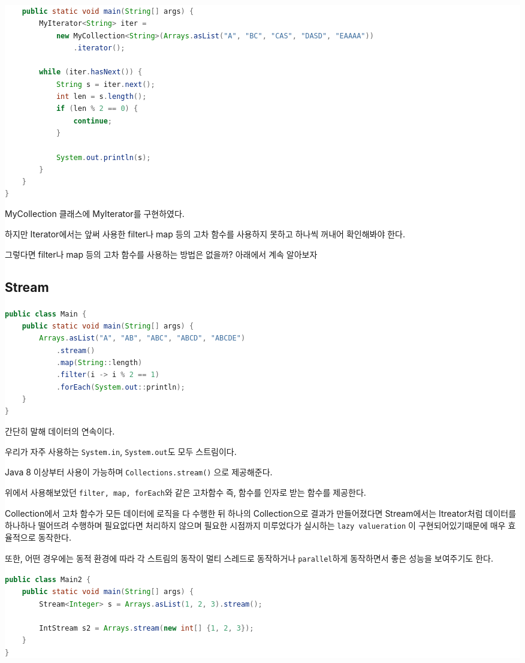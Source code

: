 ```java
    public static void main(String[] args) {
        MyIterator<String> iter =
            new MyCollection<String>(Arrays.asList("A", "BC", "CAS", "DASD", "EAAAA"))
                .iterator();

        while (iter.hasNext()) {
            String s = iter.next();
            int len = s.length();
            if (len % 2 == 0) {
                continue;
            }

            System.out.println(s);
        }
    }
}
```

MyCollection 클래스에 MyIterator를 구현하였다. 

하지만 Iterator에서는 앞써 사용한 filter나 map 등의 고차 함수를 사용하지 못하고 하나씩 꺼내어 확인해봐야 한다.

그렇다면 filter나 map 등의 고차 함수를 사용하는 방법은 없을까? 아래에서 계속 알아보자 

## Stream

```java
public class Main {
    public static void main(String[] args) {
        Arrays.asList("A", "AB", "ABC", "ABCD", "ABCDE")
            .stream()
            .map(String::length)
            .filter(i -> i % 2 == 1)
            .forEach(System.out::println);
    }
}
```

간단히 말해 데이터의 연속이다.

우리가 자주 사용하는 `System.in`, `System.out`도 모두 스트림이다. 

Java 8 이상부터 사용이 가능하며 `Collections.stream()` 으로 제공해준다.

위에서 사용해보았던 `filter, map, forEach`와 같은 고차함수 즉, 함수를 인자로 받는 함수를 제공한다. 

Collection에서 고차 함수가 모든 데이터에 로직을 다 수행한 뒤 하나의 Collection으로 결과가 만들어졌다면 Stream에서는 Itreator처럼 데이터를 하나하나 떨어뜨려 수행하며 필요없다면 처리하지 않으며 필요한 시점까지 미루었다가 실시하는 `lazy valueration` 이 구현되어있기때문에 매우 효율적으로 동작한다.

또한, 어떤 경우에는 동적 환경에 따라 각 스트림의 동작이 멀티 스레드로 동작하거나 `parallel`하게 동작하면서 좋은 성능을 보여주기도 한다.

```java
public class Main2 {
    public static void main(String[] args) {
        Stream<Integer> s = Arrays.asList(1, 2, 3).stream(); 

        IntStream s2 = Arrays.stream(new int[] {1, 2, 3}); 
    }
}
```
